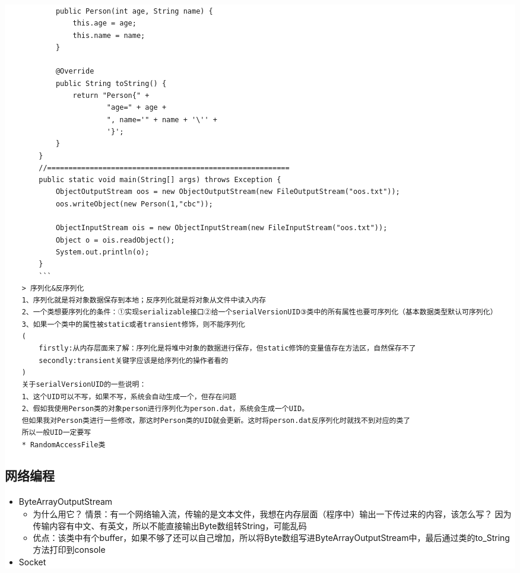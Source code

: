                 public Person(int age, String name) {
                    this.age = age;
                    this.name = name;
                }

                @Override
                public String toString() {
                    return "Person{" +
                            "age=" + age +
                            ", name='" + name + '\'' +
                            '}';
                }
            }
            //=========================================================
            public static void main(String[] args) throws Exception {
                ObjectOutputStream oos = new ObjectOutputStream(new FileOutputStream("oos.txt"));
                oos.writeObject(new Person(1,"cbc"));

                ObjectInputStream ois = new ObjectInputStream(new FileInputStream("oos.txt"));
                Object o = ois.readObject();
                System.out.println(o);
            }            
            ```
        > 序列化&反序列化
        1、序列化就是将对象数据保存到本地；反序列化就是将对象从文件中读入内存
        2、一个类想要序列化的条件：①实现serializable接口②给一个serialVersionUID③类中的所有属性也要可序列化（基本数据类型默认可序列化）
        3、如果一个类中的属性被static或者transient修饰，则不能序列化
        (
            firstly:从内存层面来了解：序列化是将堆中对象的数据进行保存，但static修饰的变量值存在方法区，自然保存不了
            secondly:transient关键字应该是给序列化的操作者看的
        )
        关于serialVersionUID的一些说明：
        1、这个UID可以不写，如果不写，系统会自动生成一个，但存在问题
        2、假如我使用Person类的对象person进行序列化为person.dat，系统会生成一个UID。
        但如果我对Person类进行一些修改，那这时Person类的UID就会更新。这时将person.dat反序列化时就找不到对应的类了
        所以一般UID一定要写
        * RandomAccessFile类
## 网络编程
* ByteArrayOutputStream
    * 为什么用它？
    情景：有一个网络输入流，传输的是文本文件，我想在内存层面（程序中）输出一下传过来的内容，该怎么写？
    因为传输内容有中文、有英文，所以不能直接输出Byte数组转String，可能乱码
    * 优点：该类中有个buffer，如果不够了还可以自己增加，所以将Byte数组写进ByteArrayOutputStream中，最后通过类的to_String方法打印到console
* Socket